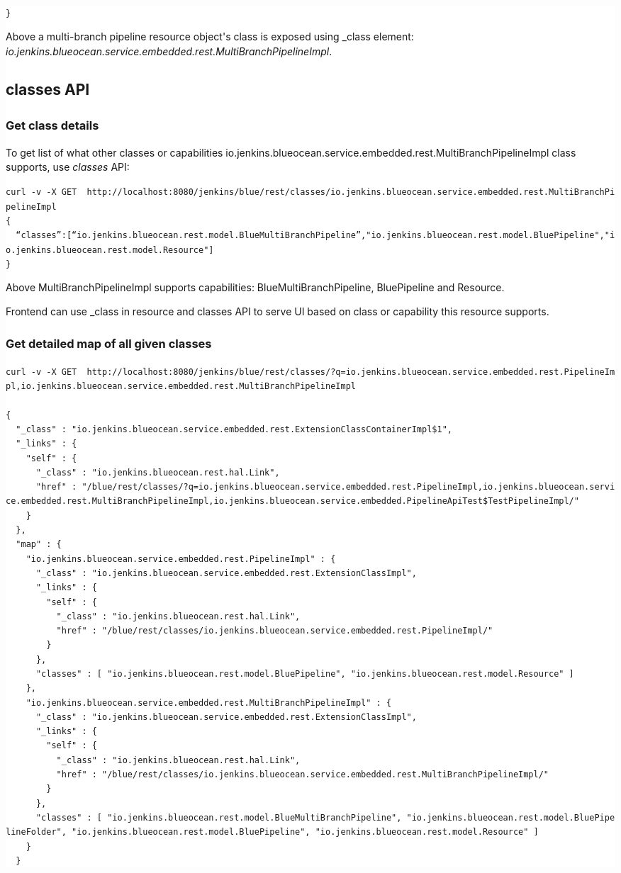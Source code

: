     }


Above a multi-branch pipeline resource object's class is exposed using _class element: *io.jenkins.blueocean.service.embedded.rest.MultiBranchPipelineImpl*.

## classes API

### Get class details

To get list of what other classes or capabilities io.jenkins.blueocean.service.embedded.rest.MultiBranchPipelineImpl class supports, use *classes* API:

    curl -v -X GET  http://localhost:8080/jenkins/blue/rest/classes/io.jenkins.blueocean.service.embedded.rest.MultiBranchPipelineImpl
    {
      “classes”:[“io.jenkins.blueocean.rest.model.BlueMultiBranchPipeline”,"io.jenkins.blueocean.rest.model.BluePipeline","io.jenkins.blueocean.rest.model.Resource"]
    }

Above MultiBranchPipelineImpl supports capabilities: BlueMultiBranchPipeline, BluePipeline and Resource.

Frontend can use _class in resource and classes API to serve UI based on class or capability this resource supports.

### Get detailed map of all given classes

    curl -v -X GET  http://localhost:8080/jenkins/blue/rest/classes/?q=io.jenkins.blueocean.service.embedded.rest.PipelineImpl,io.jenkins.blueocean.service.embedded.rest.MultiBranchPipelineImpl 

    {
      "_class" : "io.jenkins.blueocean.service.embedded.rest.ExtensionClassContainerImpl$1",
      "_links" : {
        "self" : {
          "_class" : "io.jenkins.blueocean.rest.hal.Link",
          "href" : "/blue/rest/classes/?q=io.jenkins.blueocean.service.embedded.rest.PipelineImpl,io.jenkins.blueocean.service.embedded.rest.MultiBranchPipelineImpl,io.jenkins.blueocean.service.embedded.PipelineApiTest$TestPipelineImpl/"
        }
      },
      "map" : {
        "io.jenkins.blueocean.service.embedded.rest.PipelineImpl" : {
          "_class" : "io.jenkins.blueocean.service.embedded.rest.ExtensionClassImpl",
          "_links" : {
            "self" : {
              "_class" : "io.jenkins.blueocean.rest.hal.Link",
              "href" : "/blue/rest/classes/io.jenkins.blueocean.service.embedded.rest.PipelineImpl/"
            }
          },
          "classes" : [ "io.jenkins.blueocean.rest.model.BluePipeline", "io.jenkins.blueocean.rest.model.Resource" ]
        },
        "io.jenkins.blueocean.service.embedded.rest.MultiBranchPipelineImpl" : {
          "_class" : "io.jenkins.blueocean.service.embedded.rest.ExtensionClassImpl",
          "_links" : {
            "self" : {
              "_class" : "io.jenkins.blueocean.rest.hal.Link",
              "href" : "/blue/rest/classes/io.jenkins.blueocean.service.embedded.rest.MultiBranchPipelineImpl/"
            }
          },
          "classes" : [ "io.jenkins.blueocean.rest.model.BlueMultiBranchPipeline", "io.jenkins.blueocean.rest.model.BluePipelineFolder", "io.jenkins.blueocean.rest.model.BluePipeline", "io.jenkins.blueocean.rest.model.Resource" ]
        }
      }